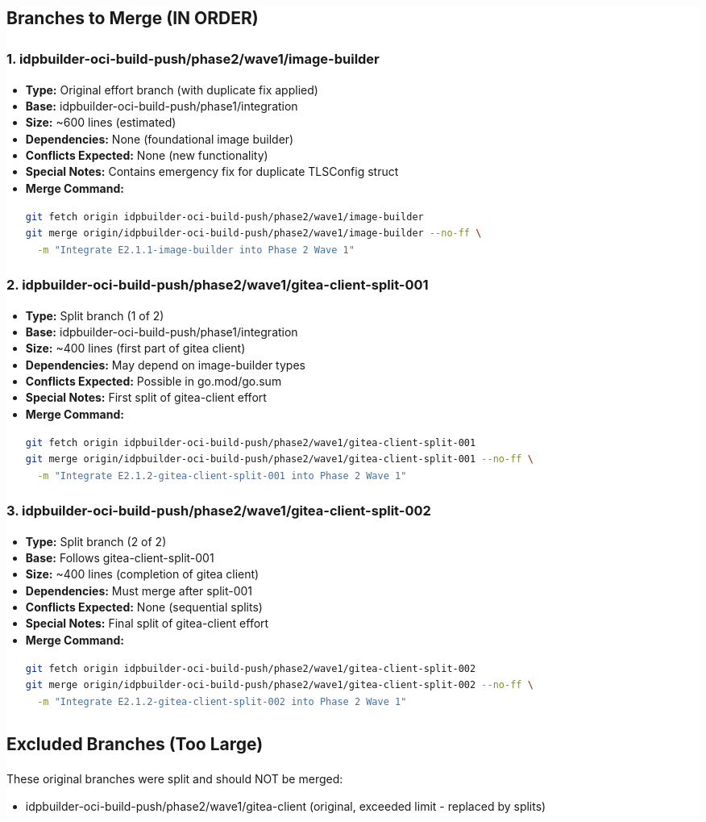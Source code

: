 ## Branches to Merge (IN ORDER)

### 1. idpbuilder-oci-build-push/phase2/wave1/image-builder
- **Type:** Original effort branch (with duplicate fix applied)
- **Base:** idpbuilder-oci-build-push/phase1/integration
- **Size:** ~600 lines (estimated)
- **Dependencies:** None (foundational image builder)
- **Conflicts Expected:** None (new functionality)
- **Special Notes:** Contains emergency fix for duplicate TLSConfig struct
- **Merge Command:**
  ```bash
  git fetch origin idpbuilder-oci-build-push/phase2/wave1/image-builder
  git merge origin/idpbuilder-oci-build-push/phase2/wave1/image-builder --no-ff \
    -m "Integrate E2.1.1-image-builder into Phase 2 Wave 1"
  ```

### 2. idpbuilder-oci-build-push/phase2/wave1/gitea-client-split-001
- **Type:** Split branch (1 of 2)
- **Base:** idpbuilder-oci-build-push/phase1/integration
- **Size:** ~400 lines (first part of gitea client)
- **Dependencies:** May depend on image-builder types
- **Conflicts Expected:** Possible in go.mod/go.sum
- **Special Notes:** First split of gitea-client effort
- **Merge Command:**
  ```bash
  git fetch origin idpbuilder-oci-build-push/phase2/wave1/gitea-client-split-001
  git merge origin/idpbuilder-oci-build-push/phase2/wave1/gitea-client-split-001 --no-ff \
    -m "Integrate E2.1.2-gitea-client-split-001 into Phase 2 Wave 1"
  ```

### 3. idpbuilder-oci-build-push/phase2/wave1/gitea-client-split-002
- **Type:** Split branch (2 of 2)
- **Base:** Follows gitea-client-split-001
- **Size:** ~400 lines (completion of gitea client)
- **Dependencies:** Must merge after split-001
- **Conflicts Expected:** None (sequential splits)
- **Special Notes:** Final split of gitea-client effort
- **Merge Command:**
  ```bash
  git fetch origin idpbuilder-oci-build-push/phase2/wave1/gitea-client-split-002
  git merge origin/idpbuilder-oci-build-push/phase2/wave1/gitea-client-split-002 --no-ff \
    -m "Integrate E2.1.2-gitea-client-split-002 into Phase 2 Wave 1"
  ```

## Excluded Branches (Too Large)
These original branches were split and should NOT be merged:
- idpbuilder-oci-build-push/phase2/wave1/gitea-client (original, exceeded limit - replaced by splits)
